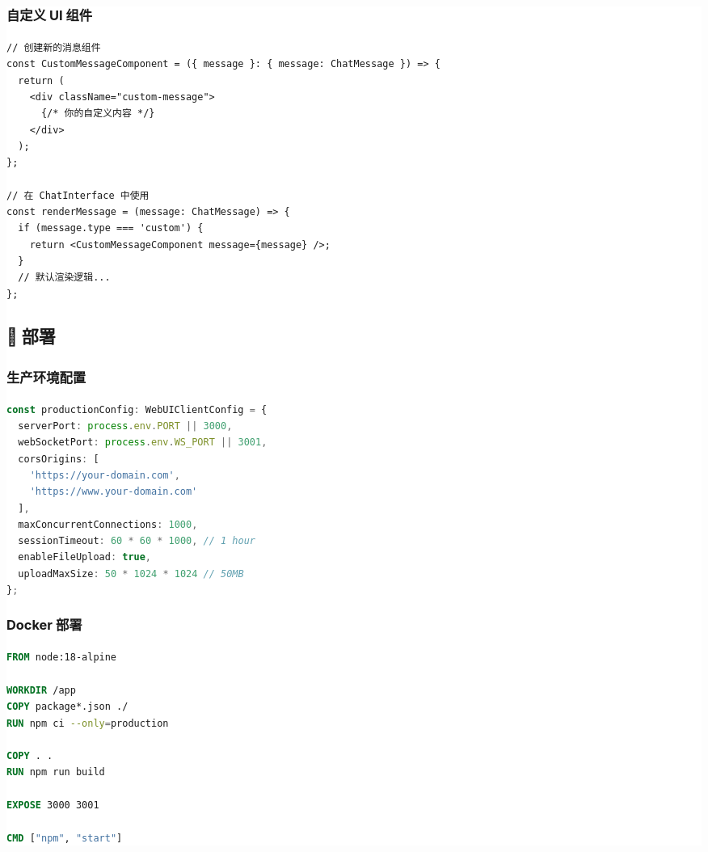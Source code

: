 ### 自定义 UI 组件

```tsx
// 创建新的消息组件
const CustomMessageComponent = ({ message }: { message: ChatMessage }) => {
  return (
    <div className="custom-message">
      {/* 你的自定义内容 */}
    </div>
  );
};

// 在 ChatInterface 中使用
const renderMessage = (message: ChatMessage) => {
  if (message.type === 'custom') {
    return <CustomMessageComponent message={message} />;
  }
  // 默认渲染逻辑...
};
```

## 🚀 部署

### 生产环境配置

```typescript
const productionConfig: WebUIClientConfig = {
  serverPort: process.env.PORT || 3000,
  webSocketPort: process.env.WS_PORT || 3001,
  corsOrigins: [
    'https://your-domain.com',
    'https://www.your-domain.com'
  ],
  maxConcurrentConnections: 1000,
  sessionTimeout: 60 * 60 * 1000, // 1 hour
  enableFileUpload: true,
  uploadMaxSize: 50 * 1024 * 1024 // 50MB
};
```

### Docker 部署

```dockerfile
FROM node:18-alpine

WORKDIR /app
COPY package*.json ./
RUN npm ci --only=production

COPY . .
RUN npm run build

EXPOSE 3000 3001

CMD ["npm", "start"]
```
